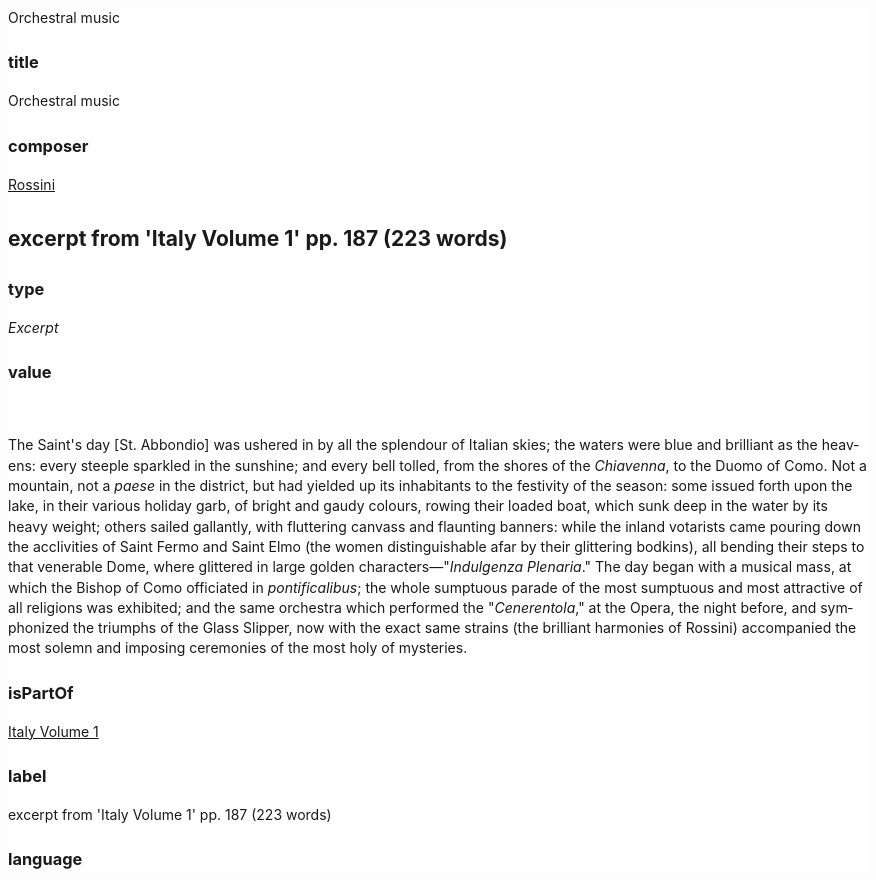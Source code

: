 
Orchestral music

### title


Orchestral music

### composer


[Rossini](#Rossini)

## excerpt from 'Italy Volume 1' pp. 187 (223 words)

### type


*Excerpt*

### value


<p>&nbsp;</p>
<p class="MsoNormal" style="mso-pagination: none; mso-layout-grid-align: none; text-autospace: none;"><span lang="EN-US" style="mso-bidi-font-family: Arial; mso-ansi-language: EN-US;">The Saint's day [St. Abbondio] was ushered in by all the splendour of Italian skies; the waters were blue and brilliant as the heavens: every steeple sparkled in the sunshine; and every bell tolled, from the shores of the <em>Chiavenna</em>, to the Duomo of Como. Not a mountain, not a <em>paese</em> in the district, but had yielded up its inhabitants to the festivity of the season: some issued forth upon the lake, in their various holiday garb, of bright and gaudy colours, rowing their loaded boat, which sunk deep in the water by its heavy weight; others sailed gallantly, with fluttering canvass and flaunting banners: while the inland votarists came pouring down the acclivities of Saint Fermo and Saint Elmo (the women distinguishable afar by their glittering bodkins), all bending their steps to that venerable Dome, where glittered in large golden characters&mdash;"<em>Indulgenza Plenaria</em>." The day began with a musical mass, at which the Bishop of Como officiated in <em>pontificalibus</em>; the whole sumptuous parade of the most sumptuous and most attractive of all religions was exhibited; and the same orchestra which performed the "<em>Cenerentola</em>," at the Opera, the night before, and symphonized the triumphs of the Glass Slipper, now with the exact same strains (the brilliant harmonies of Rossini) accompanied the most solemn and imposing ceremonies of the most holy of mysteries. </span></p>

### isPartOf


[Italy Volume 1](#Italy-Volume-1)

### label


excerpt from 'Italy Volume 1' pp. 187 (223 words)

### language

